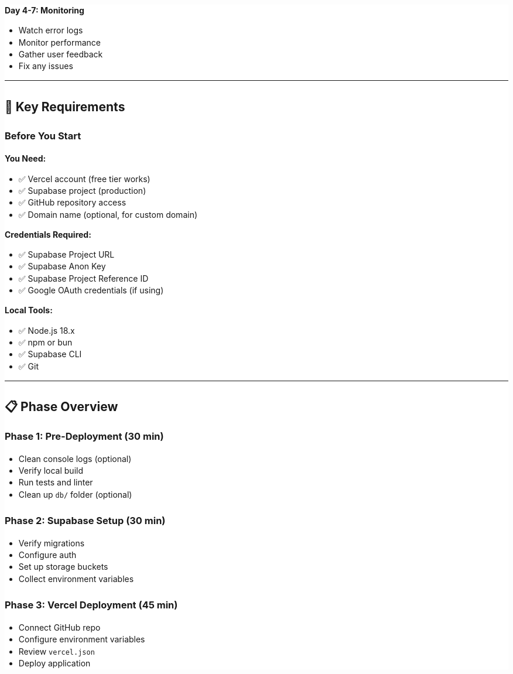 **Day 4-7: Monitoring**
- Watch error logs
- Monitor performance
- Gather user feedback
- Fix any issues

---

## 🎯 Key Requirements

### Before You Start

**You Need:**
- ✅ Vercel account (free tier works)
- ✅ Supabase project (production)
- ✅ GitHub repository access
- ✅ Domain name (optional, for custom domain)

**Credentials Required:**
- ✅ Supabase Project URL
- ✅ Supabase Anon Key
- ✅ Supabase Project Reference ID
- ✅ Google OAuth credentials (if using)

**Local Tools:**
- ✅ Node.js 18.x
- ✅ npm or bun
- ✅ Supabase CLI
- ✅ Git

---

## 📋 Phase Overview

### Phase 1: Pre-Deployment (30 min)
- Clean console logs (optional)
- Verify local build
- Run tests and linter
- Clean up `db/` folder (optional)

### Phase 2: Supabase Setup (30 min)
- Verify migrations
- Configure auth
- Set up storage buckets
- Collect environment variables

### Phase 3: Vercel Deployment (45 min)
- Connect GitHub repo
- Configure environment variables
- Review `vercel.json`
- Deploy application
